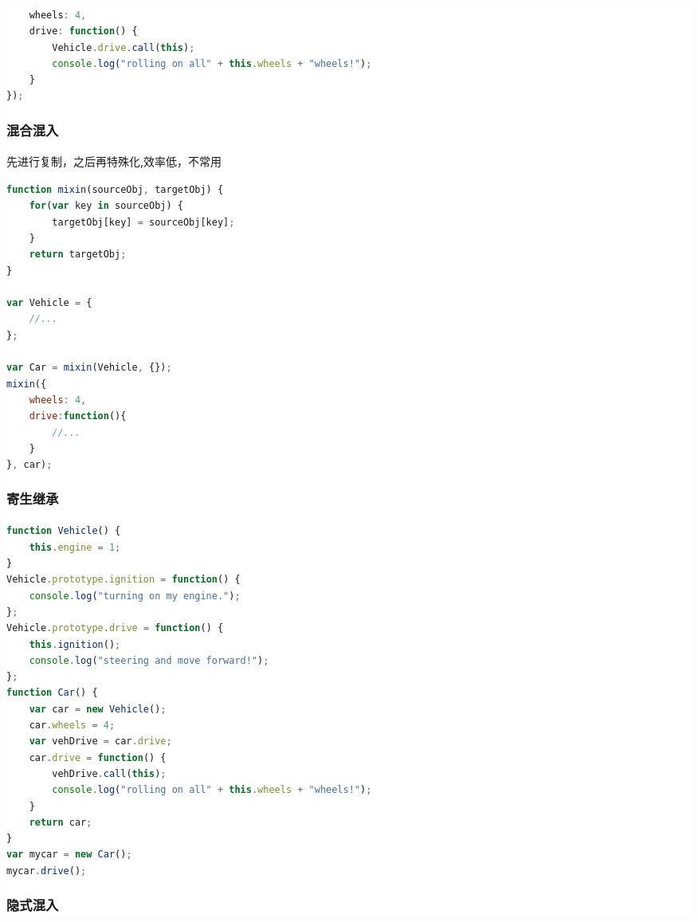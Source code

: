 ``` javascript
	wheels: 4,
	drive: function() {
		Vehicle.drive.call(this);
		console.log("rolling on all" + this.wheels + "wheels!");
	}
});
```

### 混合混入
先进行复制，之后再特殊化,效率低，不常用

``` javascript
function mixin(sourceObj, targetObj) {
	for(var key in sourceObj) {
		targetObj[key] = sourceObj[key];
	}
	return targetObj;
}

var Vehicle = { 
	//...
};

var Car = mixin(Vehicle, {});
mixin({
	wheels: 4,
	drive:function(){
		//...
	}
}, car);
```
### 寄生继承

``` javascript
function Vehicle() {
	this.engine = 1;
}
Vehicle.prototype.ignition = function() {
	console.log("turning on my engine.");
};
Vehicle.prototype.drive = function() {
	this.ignition();
	console.log("steering and move forward!");
};
function Car() {
	var car = new Vehicle();
	car.wheels = 4;
	var vehDrive = car.drive;
	car.drive = function() {
		vehDrive.call(this);
		console.log("rolling on all" + this.wheels + "wheels!");
	}
	return car;
}
var mycar = new Car();
mycar.drive();
```
### 隐式混入
